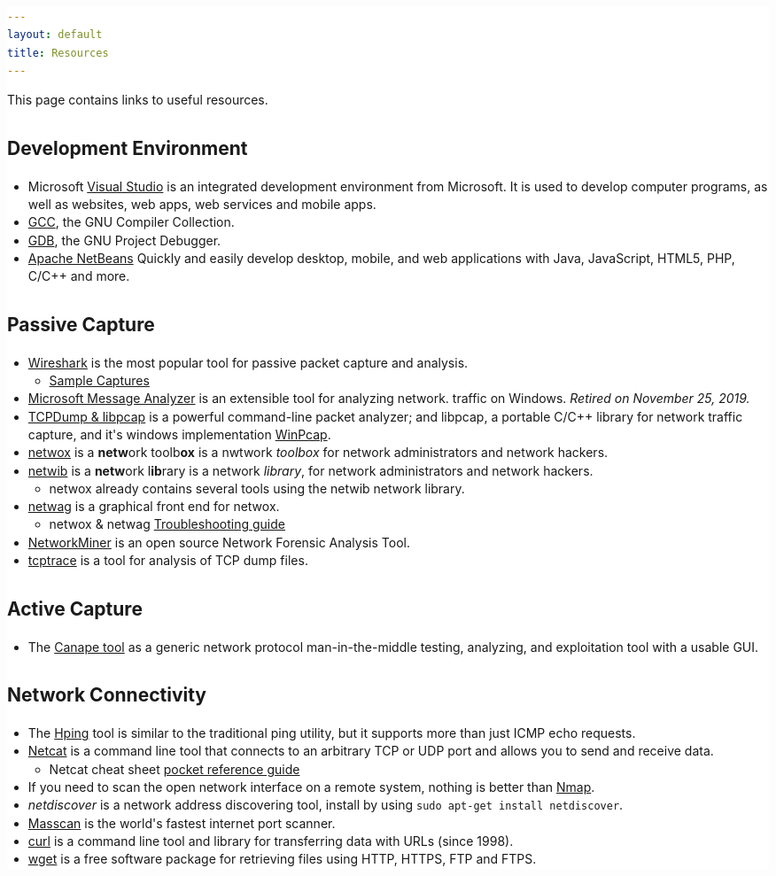 ```yaml
---
layout: default
title: Resources
---
```


This page contains links to useful resources.

Development Environment
------------------------------------
- Microsoft  [Visual Studio](https://visualstudio.microsoft.com/) is an integrated development environment from Microsoft. It is used to develop computer programs, as well as websites, web apps, web services and mobile apps.
- [GCC](https://gcc.gnu.org/), the GNU Compiler Collection.
- [GDB](https://www.gnu.org/software/gdb/), the GNU Project Debugger.
- [Apache NetBeans](https://netbeans.org/) Quickly and easily develop desktop, mobile, and web applications
with Java, JavaScript, HTML5, PHP, C/C++ and more.

Passive Capture
------------------------------------
- [Wireshark](https://www.wireshark.org/) is the most popular tool for passive packet capture and analysis.
  - [Sample Captures](https://gitlab.com/wireshark/wireshark/-/wikis/SampleCaptures)
- [Microsoft Message Analyzer](https://docs.microsoft.com/en-us/message-analyzer/microsoft-message-analyzer-operating-guide) is an extensible tool for analyzing network.
traffic on Windows. *Retired on November 25, 2019.*
- [TCPDump & libpcap](http://www.tcpdump.org/) is a powerful command-line packet analyzer; and libpcap, a portable C/C++ library for network traffic capture, and it's windows implementation [WinPcap](https://www.winpcap.org/).
- [netwox](http://www.cis.syr.edu/~wedu/Teaching/cis758/netw522/netwox-doc_html/) is a **netw**ork toolb**ox** is a nwtwork _toolbox_ for network administrators and network hackers.
- [netwib](http://www.cis.syr.edu/~wedu/seed/Labs/Lab_Setup/netw522/) is a <b>netw</b>ork l<b>ib</b>rary is a network _library_, for network administrators and network hackers.
  - netwox already contains several tools using the netwib network library.
- [netwag](http://www.cis.syr.edu/~wedu/seed/Labs/Lab_Setup/netw522/netwag-doc_html/) is a graphical front end for netwox.
  - netwox & netwag [Troubleshooting guide](docs\netwox.pdf)
- [NetworkMiner](https://www.netresec.com/?page=NetworkMiner) is an open source Network Forensic Analysis Tool.
- [tcptrace](http://www.tcptrace.org/) is a tool for analysis of TCP dump files.

Active Capture
------------------------------------
- The [Canape tool](https://github.com/ctxis/canape) as a generic network protocol man-in-the-middle testing, analyzing, and exploitation tool with a usable GUI.

Network Connectivity
------------------------------------
- The [Hping](http://www.hping.org/) tool is similar to the traditional ping utility, but it supports more than just ICMP echo requests.
- [Netcat](http://netcat.sourceforge.net/) is a command line tool that connects to an arbitrary TCP or UDP port and allows you to send and receive data.
  - Netcat cheat sheet [pocket reference guide](docs/netcat_cheat_sheet_v1.pdf)
- If you need to scan the open network interface on a remote system, nothing is better than [Nmap](https://nmap.org/).
- _netdiscover_ is a network address discovering tool, install by using `sudo apt-get install netdiscover`.
- [Masscan](https://github.com/robertdavidgraham/masscan/) is the world's fastest internet port scanner.
- [curl](https://curl.se/) is a command line tool and library for transferring data with URLs (since 1998).
- [wget](https://www.gnu.org/software/wget/) is a free software package for retrieving files using HTTP, HTTPS, FTP and FTPS.